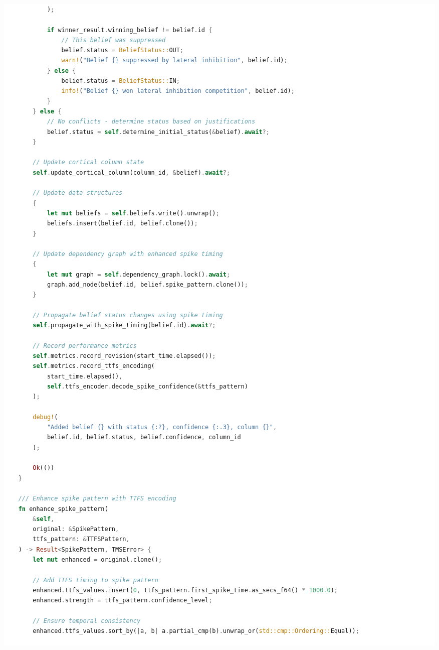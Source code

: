 ```rust
            );
            
            if winner_result.winning_belief != belief.id {
                // This belief was suppressed
                belief.status = BeliefStatus::OUT;
                warn!("Belief {} suppressed by lateral inhibition", belief.id);
            } else {
                belief.status = BeliefStatus::IN;
                info!("Belief {} won lateral inhibition competition", belief.id);
            }
        } else {
            // No conflicts - determine status based on justifications
            belief.status = self.determine_initial_status(&belief).await?;
        }
        
        // Update cortical column state
        self.update_cortical_column(column_id, &belief).await?;
        
        // Update data structures
        {
            let mut beliefs = self.beliefs.write().unwrap();
            beliefs.insert(belief.id, belief.clone());
        }
        
        // Update dependency graph with enhanced spike timing
        {
            let mut graph = self.dependency_graph.lock().await;
            graph.add_node(belief.id, belief.spike_pattern.clone());
        }
        
        // Propagate belief status changes using spike timing
        self.propagate_with_spike_timing(belief.id).await?;
        
        // Record performance metrics
        self.metrics.record_revision(start_time.elapsed());
        self.metrics.record_ttfs_encoding(
            start_time.elapsed(),
            self.ttfs_encoder.decode_spike_confidence(&ttfs_pattern)
        );
        
        debug!(
            "Added belief {} with status {:?}, confidence {:.3}, column {}",
            belief.id, belief.status, belief.confidence, column_id
        );
        
        Ok(())
    }
    
    /// Enhance spike pattern with TTFS encoding
    fn enhance_spike_pattern(
        &self,
        original: &SpikePattern,
        ttfs_pattern: &TTFSPattern,
    ) -> Result<SpikePattern, TMSError> {
        let mut enhanced = original.clone();
        
        // Add TTFS timing to spike pattern
        enhanced.ttfs_values.insert(0, ttfs_pattern.first_spike_time.as_secs_f64() * 1000.0);
        enhanced.strength = ttfs_pattern.confidence_level;
        
        // Ensure temporal consistency
        enhanced.ttfs_values.sort_by(|a, b| a.partial_cmp(b).unwrap_or(std::cmp::Ordering::Equal));
        
```